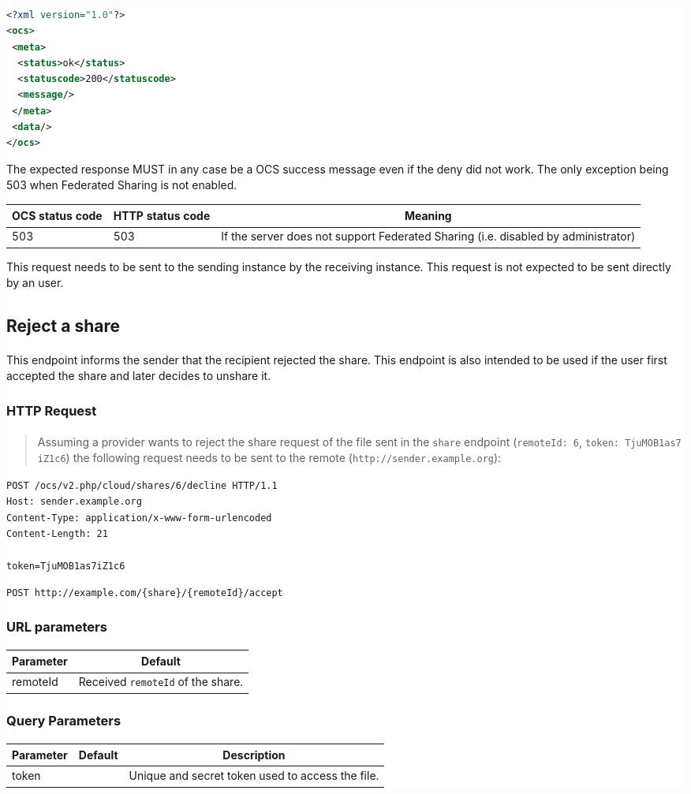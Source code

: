 ```xml
<?xml version="1.0"?>
<ocs>
 <meta>
  <status>ok</status>
  <statuscode>200</statuscode>
  <message/>
 </meta>
 <data/>
</ocs>
```

The expected response MUST in any case be a OCS success message even if the deny did not work. The only exception being 503 when Federated Sharing is not enabled.

| OCS status code | HTTP status code | Meaning               |
|-----------------|------------------|-----------------------|
| 503 |503|If the server does not support Federated Sharing (i.e. disabled by administrator) |

<aside class="notice">
This request needs to be sent to the sending instance by the receiving instance. This request is not expected to be sent directly by an user.
</aside>

## Reject a share
This endpoint informs the sender that the recipient rejected the share. This endpoint is also intended to be used if the user first accepted the share and later decides to unshare it.

### HTTP Request
> Assuming a provider wants to reject the share request of the file sent in the `share` endpoint (`remoteId: 6`, `token: TjuMOB1as7iZ1c6`) the following request needs to be sent to the remote (`http://sender.example.org`): 

```http
POST /ocs/v2.php/cloud/shares/6/decline HTTP/1.1
Host: sender.example.org
Content-Type: application/x-www-form-urlencoded
Content-Length: 21

token=TjuMOB1as7iZ1c6
```

`POST http://example.com/{share}/{remoteId}/accept`

### URL parameters
Parameter | Default 
--------- | ------- 
remoteId |   Received `remoteId` of the share.

### Query Parameters

Parameter | Default | Description
--------- | ------- | -----------
token | | Unique and secret token used to access the file.
